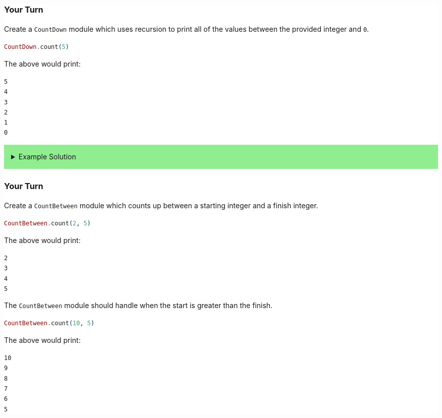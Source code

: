 ### Your Turn

Create a `CountDown` module which uses recursion to print all of the values between the provided integer and `0`.



```elixir
CountDown.count(5)
```

The above would print:

```
5
4
3
2
1
0
```

<details style="background-color: lightgreen; padding: 1rem; margin: 1rem 0;"><summary>Example Solution</summary></details>

```elixir

```

### Your Turn

Create a `CountBetween` module which counts up between a starting integer and a finish integer.



```elixir
CountBetween.count(2, 5)
```

The above would print:

```
2
3
4
5
```

The `CountBetween` module should handle when the start is greater than the finish.



```elixir
CountBetween.count(10, 5)
```

The above would print:

```
10
9
8
7
6
5
```

